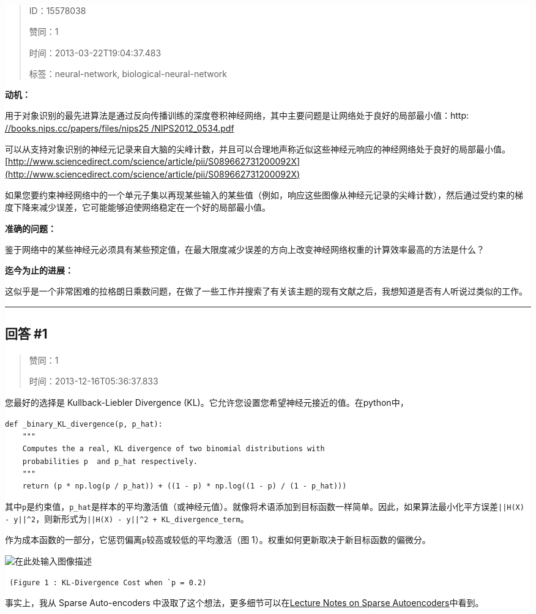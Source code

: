 > ID：15578038
> 
> 赞同：1
> 
> 时间：2013-03-22T19:04:37.483
> 
> 标签：neural-network, biological-neural-network

**动机：**

用于对象识别的最先进算法是通过反向传播训练的深度卷积神经网络，其中主要问题是让网络处于良好的局部最小值：http: [//books.nips.cc/papers/files/nips25 /NIPS2012_0534.pdf](http://books.nips.cc/papers/files/nips25/NIPS2012_0534.pdf)

可以从支持对象识别的神经元记录来自大脑的尖峰计数，并且可以合理地声称近似这些神经元响应的神经网络处于良好的局部最小值。[http://www.sciencedirect.com/science/article/pii/S089662731200092X](http://www.sciencedirect.com/science/article/pii/S089662731200092X)

如果您要约束神经网络中的一个单元子集以再现某些输入的某些值（例如，响应这些图像从神经元记录的尖峰计数），然后通过受约束的梯度下降来减少误差，它可能能够迫使网络稳定在一个好的局部最小值。

**准确的问题：**

鉴于网络中的某些神经元必须具有某些预定值，在最大限度减少误差的方向上改变神经网络权重的计算效率最高的方法是什么？

**迄今为止的进展：**

这似乎是一个非常困难的拉格朗日乘数问题，在做了一些工作并搜索了有关该主题的现有文献之后，我想知道是否有人听说过类似的工作。

* * *

## 回答 #1

> 赞同：1
> 
> 时间：2013-12-16T05:36:37.833

您最好的选择是 Kullback-Liebler Divergence (KL)。它允许您设置您希望神经元接近的值。在python中，

```
def _binary_KL_divergence(p, p_hat):
    """
    Computes the a real, KL divergence of two binomial distributions with
    probabilities p  and p_hat respectively.
    """
    return (p * np.log(p / p_hat)) + ((1 - p) * np.log((1 - p) / (1 - p_hat))) 
```

其中`p`是约束值，`p_hat`是样本的平均激活值（或神经元值）。就像将术语添加到目标函数一样简单。因此，如果算法最小化平方误差`||H(X) - y||^2`，则新形式为`||H(X) - y||^2 + KL_divergence_term`。

作为成本函数的一部分，它惩罚偏离`p`较高或较低的平均激活（图 1）。权重如何更新取决于新目标函数的偏微分。

![在此处输入图像描述](../Images/f281de314ab4b93a71761f3656eb9c4f.png)

```
 (Figure 1 : KL-Divergence Cost when `p = 0.2) 
```

事实上，我从 Sparse Auto-encoders 中汲取了这个想法，更多细节可以在[Lecture Notes on Sparse Autoencoders](http://www.stanford.edu/class/cs294a/sparseAutoencoder.pdf)中看到。
